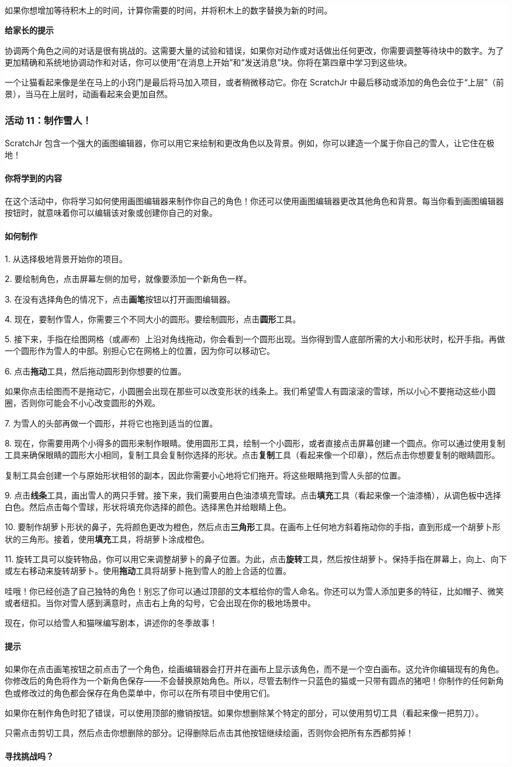 如果你想增加等待积木上的时间，计算你需要的时间，并将积木上的数字替换为新的时间。

**给家长的提示**

协调两个角色之间的对话是很有挑战的。这需要大量的试验和错误，如果你对动作或对话做出任何更改，你需要调整等待块中的数字。为了更加精确和系统地协调动作和对话，你可以使用“在消息上开始”和“发送消息”块。你将在第四章中学习到这些块。

一个让猫看起来像是坐在马上的小窍门是最后将马加入项目，或者稍微移动它。你在 ScratchJr 中最后移动或添加的角色会位于“上层”（前景），当马在上层时，动画看起来会更加自然。

### **活动 11：制作雪人！**

ScratchJr 包含一个强大的画图编辑器，你可以用它来绘制和更改角色以及背景。例如，你可以建造一个属于你自己的雪人，让它住在极地！

#### **你将学到的内容**

在这个活动中，你将学习如何使用画图编辑器来制作你自己的角色！你还可以使用画图编辑器更改其他角色和背景。每当你看到画图编辑器按钮时，就意味着你可以编辑该对象或创建你自己的对象。

#### **如何制作**

1\. 从选择极地背景开始你的项目。

2\. 要绘制角色，点击屏幕左侧的加号，就像要添加一个新角色一样。

3\. 在没有选择角色的情况下，点击**画笔**按钮以打开画图编辑器。

4\. 现在，要制作雪人，你需要三个不同大小的圆形。要绘制圆形，点击**圆形**工具。

5\. 接下来，手指在绘图网格（或*画布*）上沿对角线拖动，你会看到一个圆形出现。当你得到雪人底部所需的大小和形状时，松开手指。再做一个圆形作为雪人的中部。别担心它在网格上的位置，因为你可以移动它。

6\. 点击**拖动**工具，然后拖动圆形到你想要的位置。

如果你点击绘图而不是拖动它，小圆圈会出现在那些可以改变形状的线条上。我们希望雪人有圆滚滚的雪球，所以小心不要拖动这些小圆圈，否则你可能会不小心改变圆形的外观。

7\. 为雪人的头部再做一个圆形，并将它也拖到适当的位置。

8\. 现在，你需要用两个小得多的圆形来制作眼睛。使用圆形工具，绘制一个小圆形，或者直接点击屏幕创建一个圆点。你可以通过使用复制工具来确保眼睛的圆形大小相同，复制工具会复制你选择的形状。点击**复制**工具（看起来像一个印章），然后点击你想要复制的眼睛圆形。

复制工具会创建一个与原始形状相邻的副本，因此你需要小心地将它们拖开。将这些眼睛拖到雪人头部的位置。

9\. 点击**线条**工具，画出雪人的两只手臂。接下来，我们需要用白色油漆填充雪球。点击**填充**工具（看起来像一个油漆桶），从调色板中选择白色。然后点击每个雪球，形状将填充你选择的颜色。选择黑色并给眼睛上色。

10\. 要制作胡萝卜形状的鼻子，先将颜色更改为橙色，然后点击**三角形**工具。在画布上任何地方斜着拖动你的手指，直到形成一个胡萝卜形状的三角形。接着，使用**填充**工具，将胡萝卜涂成橙色。

11\. 旋转工具可以旋转物品，你可以用它来调整胡萝卜的鼻子位置。为此，点击**旋转**工具，然后按住胡萝卜。保持手指在屏幕上，向上、向下或左右移动来旋转胡萝卜。使用**拖动**工具将胡萝卜拖到雪人的脸上合适的位置。

哇哦！你已经创造了自己独特的角色！别忘了你可以通过顶部的文本框给你的雪人命名。你还可以为雪人添加更多的特征，比如帽子、微笑或者纽扣。当你对雪人感到满意时，点击右上角的勾号，它会出现在你的极地场景中。

现在，你可以给雪人和猫咪编写剧本，讲述你的冬季故事！

#### **提示**

如果你在点击画笔按钮之前点击了一个角色，绘画编辑器会打开并在画布上显示该角色，而不是一个空白画布。这允许你编辑现有的角色。你修改后的角色将作为一个新角色保存——不会替换原始角色。所以，尽管去制作一只蓝色的猫或一只带有圆点的猪吧！你制作的任何新角色或修改过的角色都会保存在角色菜单中，你可以在所有项目中使用它们。

如果你在制作角色时犯了错误，可以使用顶部的撤销按钮。如果你想删除某个特定的部分，可以使用剪切工具（看起来像一把剪刀）。

只需点击剪切工具，然后点击你想删除的部分。记得删除后点击其他按钮继续绘画，否则你会把所有东西都剪掉！

#### **寻找挑战吗？**
